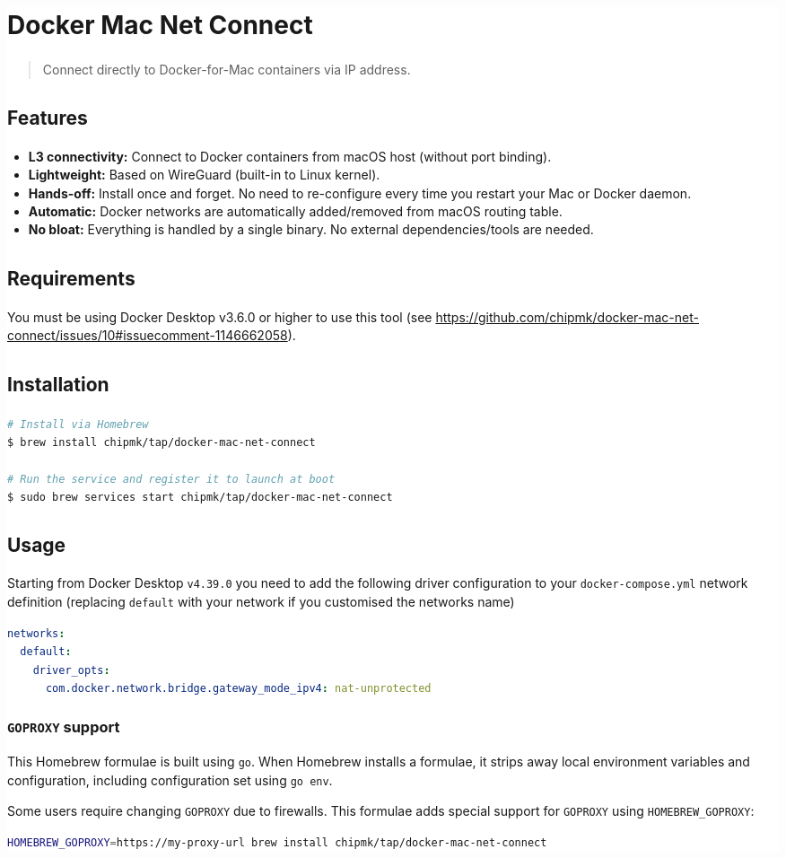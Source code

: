 # Docker Mac Net Connect

> Connect directly to Docker-for-Mac containers via IP address.

## Features

- **L3 connectivity:** Connect to Docker containers from macOS host (without port binding).
- **Lightweight:** Based on WireGuard (built-in to Linux kernel).
- **Hands-off:** Install once and forget. No need to re-configure every time you restart your Mac or Docker daemon.
- **Automatic:** Docker networks are automatically added/removed from macOS routing table.
- **No bloat:** Everything is handled by a single binary. No external dependencies/tools are needed.

## Requirements

You must be using Docker Desktop v3.6.0 or higher to use this tool (see https://github.com/chipmk/docker-mac-net-connect/issues/10#issuecomment-1146662058).

## Installation

```bash
# Install via Homebrew
$ brew install chipmk/tap/docker-mac-net-connect

# Run the service and register it to launch at boot
$ sudo brew services start chipmk/tap/docker-mac-net-connect
```

## Usage
Starting from Docker Desktop `v4.39.0` you need to add the following driver configuration to your `docker-compose.yml` network definition (replacing `default` with your network if you customised the networks name)

```yaml
networks:
  default:
    driver_opts:
      com.docker.network.bridge.gateway_mode_ipv4: nat-unprotected
```

### `GOPROXY` support

This Homebrew formulae is built using `go`. When Homebrew installs a formulae, it strips away local environment variables and configuration, including configuration set using `go env`.

Some users require changing `GOPROXY` due to firewalls. This formulae adds special support for `GOPROXY` using `HOMEBREW_GOPROXY`:

```bash
HOMEBREW_GOPROXY=https://my-proxy-url brew install chipmk/tap/docker-mac-net-connect
```
